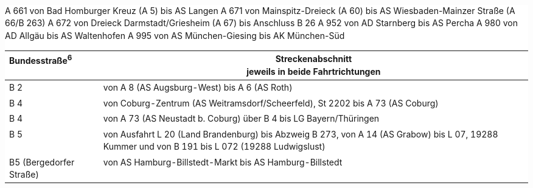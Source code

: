 <tr class="even">
<td style="text-align: left;">A 661</td>
<td>von Bad Homburger Kreuz (A 5) bis AS Langen</td>
</tr>
<tr class="odd">
<td style="text-align: left;">A 671</td>
<td>von Mainspitz-Dreieck (A 60) bis AS Wiesbaden-Mainzer Straße (A 66/B 263)</td>
</tr>
<tr class="even">
<td style="text-align: left;">A 672</td>
<td>von Dreieck Darmstadt/Griesheim (A 67) bis Anschluss B 26</td>
</tr>
<tr class="odd">
<td style="text-align: left;">A 952</td>
<td>von AD Starnberg bis AS Percha</td>
</tr>
<tr class="even">
<td style="text-align: left;">A 980</td>
<td>von AD Allgäu bis AS Waltenhofen</td>
</tr>
<tr class="odd">
<td style="text-align: left;">A 995</td>
<td>von AS München-Giesing bis AK München-Süd</td>
</tr>
</tbody>
</table>

  
  

<table>
<colgroup>
<col style="width: 18%" />
<col style="width: 82%" />
</colgroup>
<thead>
<tr class="header">
<th style="text-align: left;">Bundesstraße<sup>6</sup></th>
<th>Streckenabschnitt<br />
jeweils in beide Fahrtrichtungen</th>
</tr>
</thead>
<tbody>
<tr class="odd">
<td style="text-align: left;">B 2</td>
<td>von A 8 (AS Augsburg-West) bis A 6 (AS Roth)</td>
</tr>
<tr class="even">
<td style="text-align: left;">B 4</td>
<td>von Coburg-Zentrum (AS Weitramsdorf/Scheerfeld), St 2202 bis A 73 (AS Coburg)</td>
</tr>
<tr class="odd">
<td style="text-align: left;">B 4</td>
<td>von A 73 (AS Neustadt b. Coburg) über B 4 bis LG Bayern/Thüringen</td>
</tr>
<tr class="even">
<td style="text-align: left;">B 5</td>
<td>von Ausfahrt L 20 (Land Brandenburg) bis Abzweig B 273, von A 14 (AS Grabow) bis L 07, 19288 Kummer und von B 191 bis L 072 (19288 Ludwigslust)</td>
</tr>
<tr class="odd">
<td style="text-align: left;">B5 (Bergedorfer Straße)</td>
<td>von AS Hamburg-Billstedt-Markt bis AS Hamburg-Billstedt</td>
</tr>
<tr class="even">